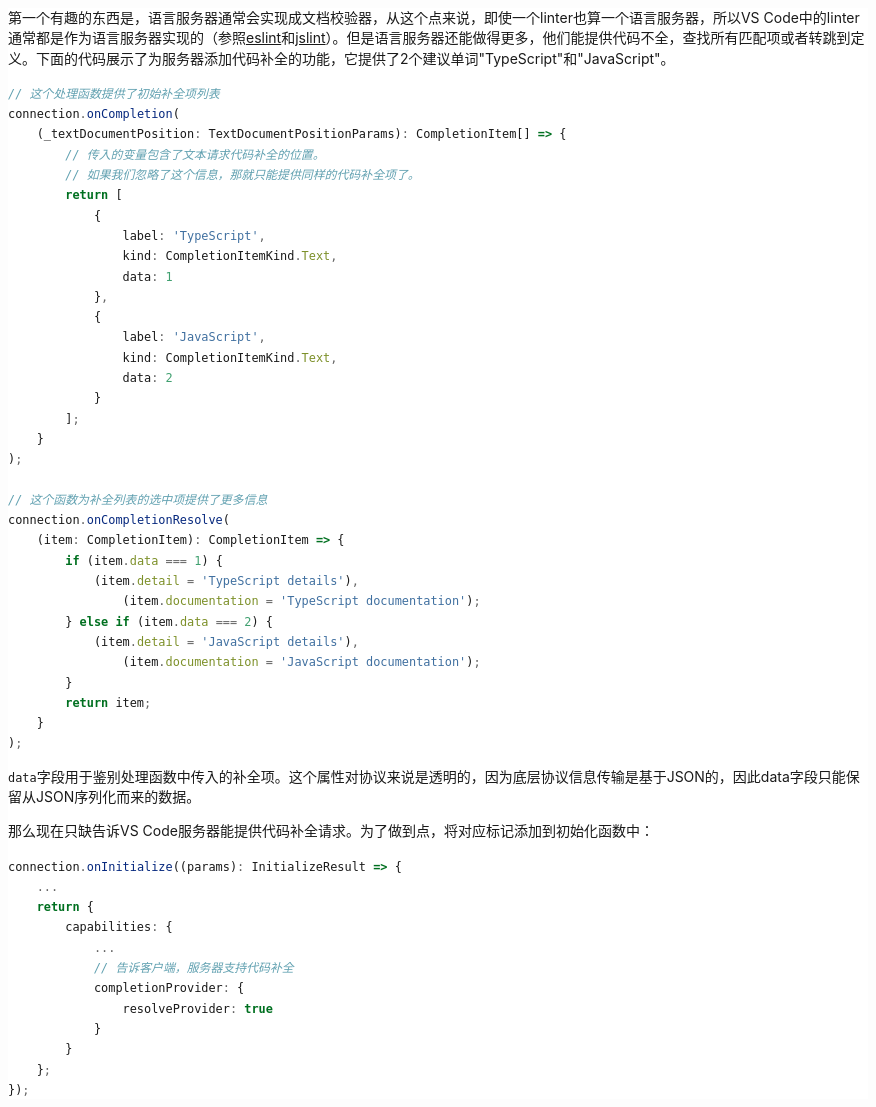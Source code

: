 第一个有趣的东西是，语言服务器通常会实现成文档校验器，从这个点来说，即使一个linter也算一个语言服务器，所以VS Code中的linter通常都是作为语言服务器实现的（参照[eslint](https://github.com/Microsoft/vscode-eslint)和[jslint](https://github.com/Microsoft/vscode-jshint)）。但是语言服务器还能做得更多，他们能提供代码不全，查找所有匹配项或者转跳到定义。下面的代码展示了为服务器添加代码补全的功能，它提供了2个建议单词"TypeScript"和"JavaScript"。

```typescript
// 这个处理函数提供了初始补全项列表
connection.onCompletion(
	(_textDocumentPosition: TextDocumentPositionParams): CompletionItem[] => {
		// 传入的变量包含了文本请求代码补全的位置。
		// 如果我们忽略了这个信息，那就只能提供同样的代码补全项了。
		return [
			{
				label: 'TypeScript',
				kind: CompletionItemKind.Text,
				data: 1
			},
			{
				label: 'JavaScript',
				kind: CompletionItemKind.Text,
				data: 2
			}
		];
	}
);

// 这个函数为补全列表的选中项提供了更多信息
connection.onCompletionResolve(
	(item: CompletionItem): CompletionItem => {
		if (item.data === 1) {
			(item.detail = 'TypeScript details'),
				(item.documentation = 'TypeScript documentation');
		} else if (item.data === 2) {
			(item.detail = 'JavaScript details'),
				(item.documentation = 'JavaScript documentation');
		}
		return item;
	}
);
```

`data`字段用于鉴别处理函数中传入的补全项。这个属性对协议来说是透明的，因为底层协议信息传输是基于JSON的，因此data字段只能保留从JSON序列化而来的数据。

那么现在只缺告诉VS Code服务器能提供代码补全请求。为了做到点，将对应标记添加到初始化函数中：

```typescript
connection.onInitialize((params): InitializeResult => {
	...
	return {
		capabilities: {
			...
			// 告诉客户端，服务器支持代码补全
			completionProvider: {
				resolveProvider: true
			}
		}
	};
});
```
